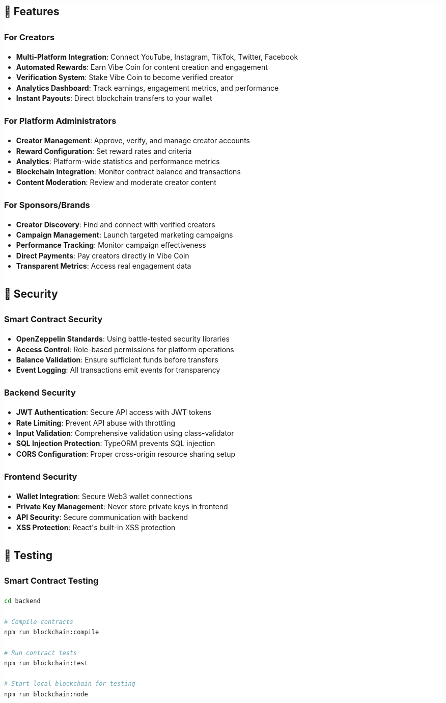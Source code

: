 ## 📱 Features

### For Creators
- **Multi-Platform Integration**: Connect YouTube, Instagram, TikTok, Twitter, Facebook
- **Automated Rewards**: Earn Vibe Coin for content creation and engagement
- **Verification System**: Stake Vibe Coin to become verified creator
- **Analytics Dashboard**: Track earnings, engagement metrics, and performance
- **Instant Payouts**: Direct blockchain transfers to your wallet

### For Platform Administrators
- **Creator Management**: Approve, verify, and manage creator accounts
- **Reward Configuration**: Set reward rates and criteria
- **Analytics**: Platform-wide statistics and performance metrics
- **Blockchain Integration**: Monitor contract balance and transactions
- **Content Moderation**: Review and moderate creator content

### For Sponsors/Brands
- **Creator Discovery**: Find and connect with verified creators
- **Campaign Management**: Launch targeted marketing campaigns
- **Performance Tracking**: Monitor campaign effectiveness
- **Direct Payments**: Pay creators directly in Vibe Coin
- **Transparent Metrics**: Access real engagement data

## 🔐 Security

### Smart Contract Security
- **OpenZeppelin Standards**: Using battle-tested security libraries
- **Access Control**: Role-based permissions for platform operations
- **Balance Validation**: Ensure sufficient funds before transfers
- **Event Logging**: All transactions emit events for transparency

### Backend Security
- **JWT Authentication**: Secure API access with JWT tokens
- **Rate Limiting**: Prevent API abuse with throttling
- **Input Validation**: Comprehensive validation using class-validator
- **SQL Injection Protection**: TypeORM prevents SQL injection
- **CORS Configuration**: Proper cross-origin resource sharing setup

### Frontend Security
- **Wallet Integration**: Secure Web3 wallet connections
- **Private Key Management**: Never store private keys in frontend
- **API Security**: Secure communication with backend
- **XSS Protection**: React's built-in XSS protection

## 🧪 Testing

### Smart Contract Testing
```bash
cd backend

# Compile contracts
npm run blockchain:compile

# Run contract tests
npm run blockchain:test

# Start local blockchain for testing
npm run blockchain:node
```

